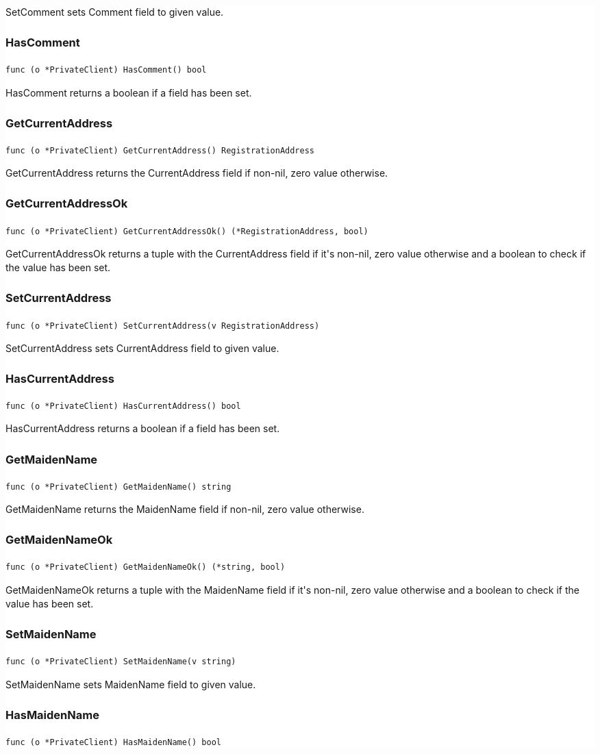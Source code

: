 SetComment sets Comment field to given value.

### HasComment

`func (o *PrivateClient) HasComment() bool`

HasComment returns a boolean if a field has been set.

### GetCurrentAddress

`func (o *PrivateClient) GetCurrentAddress() RegistrationAddress`

GetCurrentAddress returns the CurrentAddress field if non-nil, zero value otherwise.

### GetCurrentAddressOk

`func (o *PrivateClient) GetCurrentAddressOk() (*RegistrationAddress, bool)`

GetCurrentAddressOk returns a tuple with the CurrentAddress field if it's non-nil, zero value otherwise
and a boolean to check if the value has been set.

### SetCurrentAddress

`func (o *PrivateClient) SetCurrentAddress(v RegistrationAddress)`

SetCurrentAddress sets CurrentAddress field to given value.

### HasCurrentAddress

`func (o *PrivateClient) HasCurrentAddress() bool`

HasCurrentAddress returns a boolean if a field has been set.

### GetMaidenName

`func (o *PrivateClient) GetMaidenName() string`

GetMaidenName returns the MaidenName field if non-nil, zero value otherwise.

### GetMaidenNameOk

`func (o *PrivateClient) GetMaidenNameOk() (*string, bool)`

GetMaidenNameOk returns a tuple with the MaidenName field if it's non-nil, zero value otherwise
and a boolean to check if the value has been set.

### SetMaidenName

`func (o *PrivateClient) SetMaidenName(v string)`

SetMaidenName sets MaidenName field to given value.

### HasMaidenName

`func (o *PrivateClient) HasMaidenName() bool`
